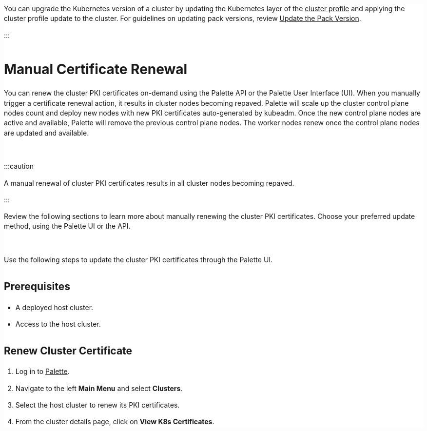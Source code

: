 You can upgrade the Kubernetes version of a cluster by updating the Kubernetes layer of the [cluster profile](/cluster-profiles) and applying the cluster profile update to the cluster. For guidelines on updating pack versions, review [Update the Pack Version](/cluster-profiles/task-update-profile#updatethepackversion).

:::


# Manual Certificate Renewal

You can renew the cluster PKI certificates on-demand using the Palette API or the Palette User Interface (UI). When you manually trigger a certificate renewal action, it results in cluster nodes becoming repaved. Palette will scale up the cluster control plane nodes count and deploy new nodes with new PKI certificates auto-generated by kubeadm. Once the new control plane nodes are active and available, Palette will remove the previous control plane nodes. The worker nodes renew once the control plane nodes are updated and available.

<br />

:::caution

A manual renewal of cluster PKI certificates results in all cluster nodes becoming repaved.

:::


Review the following sections to learn more about manually renewing the cluster PKI certificates. Choose your preferred update method, using the Palette UI or the API.



<br />

<Tabs>

<TabItem value="UI" label="ui">


Use the following steps to update the cluster PKI certificates through the Palette UI.


## Prerequisites

- A deployed host cluster.


- Access to the host cluster.

## Renew Cluster Certificate

1. Log in to [Palette](https://console.spectrocloud.com).


2. Navigate to the left **Main Menu** and select **Clusters**.


3. Select the host cluster to renew its PKI certificates.


4. From the cluster details page, click on **View K8s Certificates**.
